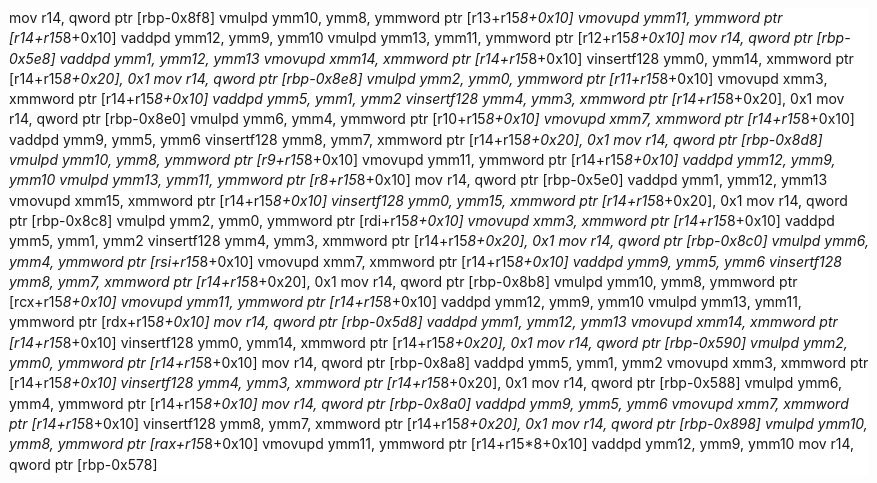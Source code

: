 mov r14, qword ptr [rbp-0x8f8]
vmulpd ymm10, ymm8, ymmword ptr [r13+r15*8+0x10]
vmovupd ymm11, ymmword ptr [r14+r15*8+0x10]
vaddpd ymm12, ymm9, ymm10
vmulpd ymm13, ymm11, ymmword ptr [r12+r15*8+0x10]
mov r14, qword ptr [rbp-0x5e8]
vaddpd ymm1, ymm12, ymm13
vmovupd xmm14, xmmword ptr [r14+r15*8+0x10]
vinsertf128 ymm0, ymm14, xmmword ptr [r14+r15*8+0x20], 0x1
mov r14, qword ptr [rbp-0x8e8]
vmulpd ymm2, ymm0, ymmword ptr [r11+r15*8+0x10]
vmovupd xmm3, xmmword ptr [r14+r15*8+0x10]
vaddpd ymm5, ymm1, ymm2
vinsertf128 ymm4, ymm3, xmmword ptr [r14+r15*8+0x20], 0x1
mov r14, qword ptr [rbp-0x8e0]
vmulpd ymm6, ymm4, ymmword ptr [r10+r15*8+0x10]
vmovupd xmm7, xmmword ptr [r14+r15*8+0x10]
vaddpd ymm9, ymm5, ymm6
vinsertf128 ymm8, ymm7, xmmword ptr [r14+r15*8+0x20], 0x1
mov r14, qword ptr [rbp-0x8d8]
vmulpd ymm10, ymm8, ymmword ptr [r9+r15*8+0x10]
vmovupd ymm11, ymmword ptr [r14+r15*8+0x10]
vaddpd ymm12, ymm9, ymm10
vmulpd ymm13, ymm11, ymmword ptr [r8+r15*8+0x10]
mov r14, qword ptr [rbp-0x5e0]
vaddpd ymm1, ymm12, ymm13
vmovupd xmm15, xmmword ptr [r14+r15*8+0x10]
vinsertf128 ymm0, ymm15, xmmword ptr [r14+r15*8+0x20], 0x1
mov r14, qword ptr [rbp-0x8c8]
vmulpd ymm2, ymm0, ymmword ptr [rdi+r15*8+0x10]
vmovupd xmm3, xmmword ptr [r14+r15*8+0x10]
vaddpd ymm5, ymm1, ymm2
vinsertf128 ymm4, ymm3, xmmword ptr [r14+r15*8+0x20], 0x1
mov r14, qword ptr [rbp-0x8c0]
vmulpd ymm6, ymm4, ymmword ptr [rsi+r15*8+0x10]
vmovupd xmm7, xmmword ptr [r14+r15*8+0x10]
vaddpd ymm9, ymm5, ymm6
vinsertf128 ymm8, ymm7, xmmword ptr [r14+r15*8+0x20], 0x1
mov r14, qword ptr [rbp-0x8b8]
vmulpd ymm10, ymm8, ymmword ptr [rcx+r15*8+0x10]
vmovupd ymm11, ymmword ptr [r14+r15*8+0x10]
vaddpd ymm12, ymm9, ymm10
vmulpd ymm13, ymm11, ymmword ptr [rdx+r15*8+0x10]
mov r14, qword ptr [rbp-0x5d8]
vaddpd ymm1, ymm12, ymm13
vmovupd xmm14, xmmword ptr [r14+r15*8+0x10]
vinsertf128 ymm0, ymm14, xmmword ptr [r14+r15*8+0x20], 0x1
mov r14, qword ptr [rbp-0x590]
vmulpd ymm2, ymm0, ymmword ptr [r14+r15*8+0x10]
mov r14, qword ptr [rbp-0x8a8]
vaddpd ymm5, ymm1, ymm2
vmovupd xmm3, xmmword ptr [r14+r15*8+0x10]
vinsertf128 ymm4, ymm3, xmmword ptr [r14+r15*8+0x20], 0x1
mov r14, qword ptr [rbp-0x588]
vmulpd ymm6, ymm4, ymmword ptr [r14+r15*8+0x10]
mov r14, qword ptr [rbp-0x8a0]
vaddpd ymm9, ymm5, ymm6
vmovupd xmm7, xmmword ptr [r14+r15*8+0x10]
vinsertf128 ymm8, ymm7, xmmword ptr [r14+r15*8+0x20], 0x1
mov r14, qword ptr [rbp-0x898]
vmulpd ymm10, ymm8, ymmword ptr [rax+r15*8+0x10]
vmovupd ymm11, ymmword ptr [r14+r15*8+0x10]
vaddpd ymm12, ymm9, ymm10
mov r14, qword ptr [rbp-0x578]